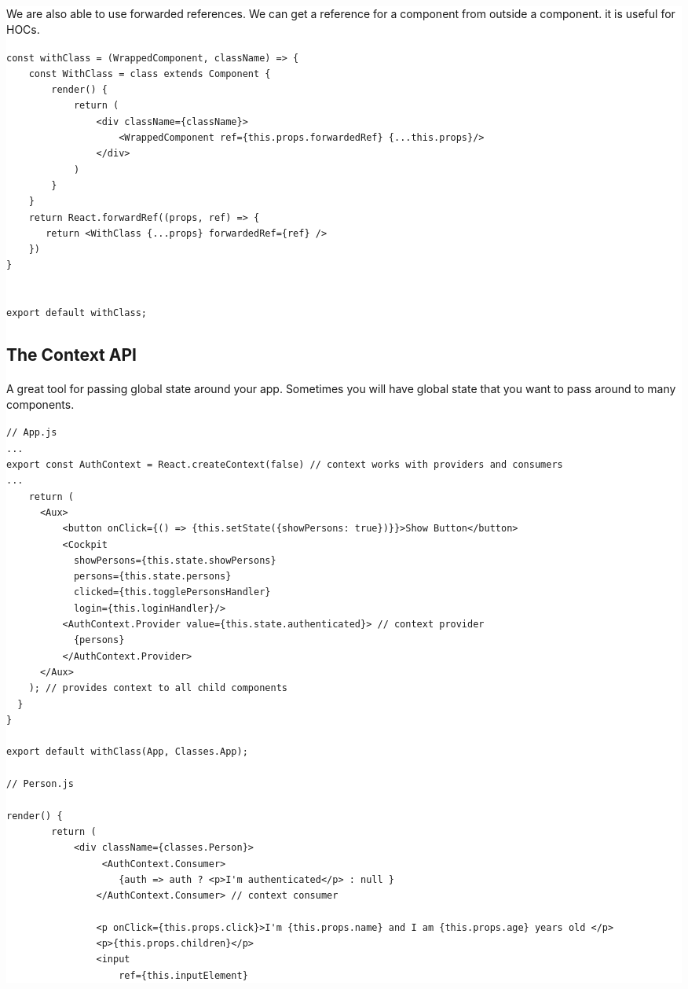 We are also able to use forwarded references. We can get a reference for a component from outside a component. it is useful for HOCs.
```
const withClass = (WrappedComponent, className) => {
    const WithClass = class extends Component {
        render() {
            return (
                <div className={className}>
                    <WrappedComponent ref={this.props.forwardedRef} {...this.props}/>
                </div>
            )
        }
    }
    return React.forwardRef((props, ref) => {
       return <WithClass {...props} forwardedRef={ref} />
    })
}


export default withClass;

```

## The Context API

A great tool for passing global state around your app. Sometimes you will have global state that you want to pass around to many components.
```
// App.js
...
export const AuthContext = React.createContext(false) // context works with providers and consumers
...
    return (
      <Aux>
          <button onClick={() => {this.setState({showPersons: true})}}>Show Button</button>
          <Cockpit
            showPersons={this.state.showPersons}
            persons={this.state.persons}
            clicked={this.togglePersonsHandler}
            login={this.loginHandler}/>
          <AuthContext.Provider value={this.state.authenticated}> // context provider
            {persons}
          </AuthContext.Provider>
      </Aux>
    ); // provides context to all child components
  }
}

export default withClass(App, Classes.App);

// Person.js

render() {
        return (
            <div className={classes.Person}>
                 <AuthContext.Consumer>
                    {auth => auth ? <p>I'm authenticated</p> : null }
                </AuthContext.Consumer> // context consumer

                <p onClick={this.props.click}>I'm {this.props.name} and I am {this.props.age} years old </p>
                <p>{this.props.children}</p>
                <input
                    ref={this.inputElement}
```
